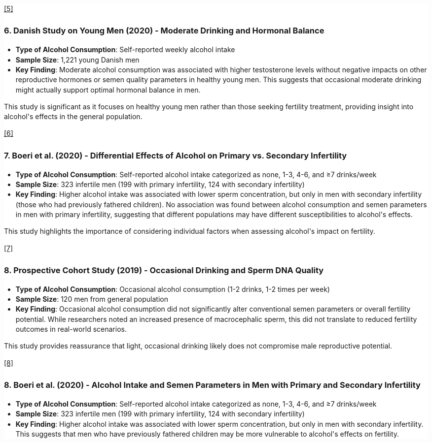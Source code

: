 [[5]](https://pmc.ncbi.nlm.nih.gov/articles/PMC5352521/)

### 6. Danish Study on Young Men (2020) - Moderate Drinking and Hormonal Balance

* **Type of Alcohol Consumption**: Self-reported weekly alcohol intake
* **Sample Size**: 1,221 young Danish men
* **Key Finding**: Moderate alcohol consumption was associated with higher testosterone levels without negative impacts on other reproductive hormones or semen quality parameters in healthy young men. This suggests that occasional moderate drinking might actually support optimal hormonal balance in men.

This study is significant as it focuses on healthy young men rather than those seeking fertility treatment, providing insight into alcohol's effects in the general population.

[[6]](https://bmjopen.bmj.com/content/4/9/e005462)

### 7. Boeri et al. (2020) - Differential Effects of Alcohol on Primary vs. Secondary Infertility

* **Type of Alcohol Consumption**: Self-reported alcohol intake categorized as none, 1-3, 4-6, and ≥7 drinks/week
* **Sample Size**: 323 infertile men (199 with primary infertility, 124 with secondary infertility)
* **Key Finding**: Higher alcohol intake was associated with lower sperm concentration, but only in men with secondary infertility (those who had previously fathered children). No association was found between alcohol consumption and semen parameters in men with primary infertility, suggesting that different populations may have different susceptibilities to alcohol's effects.

This study highlights the importance of considering individual factors when assessing alcohol's impact on fertility.

[[7]](https://www.frontiersin.org/journals/physiology/articles/10.3389/fphys.2020.566625/full)

### 8. Prospective Cohort Study (2019) - Occasional Drinking and Sperm DNA Quality

* **Type of Alcohol Consumption**: Occasional alcohol consumption (1-2 drinks, 1-2 times per week)
* **Sample Size**: 120 men from general population
* **Key Finding**: Occasional alcohol consumption did not significantly alter conventional semen parameters or overall fertility potential. While researchers noted an increased presence of macrocephalic sperm, this did not translate to reduced fertility outcomes in real-world scenarios.

This study provides reassurance that light, occasional drinking likely does not compromise male reproductive potential.

[[8]](https://www.jomh.org/articles/10.22347/1875-6859.13.2.3)

### 8. Boeri et al. (2020) - Alcohol Intake and Semen Parameters in Men with Primary and Secondary Infertility

* **Type of Alcohol Consumption**: Self-reported alcohol intake categorized as none, 1-3, 4-6, and ≥7 drinks/week
* **Sample Size**: 323 infertile men (199 with primary infertility, 124 with secondary infertility)
* **Key Finding**: Higher alcohol intake was associated with lower sperm concentration, but only in men with secondary infertility. This suggests that men who have previously fathered children may be more vulnerable to alcohol's effects on fertility.
